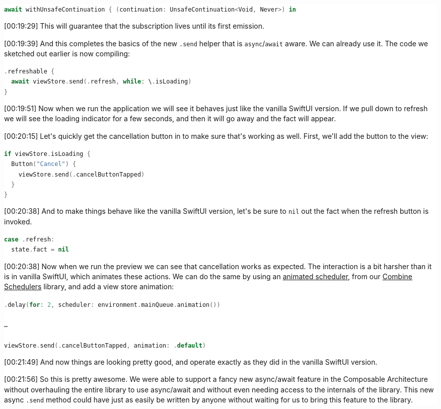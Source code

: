 ```swift
await withUnsafeContinuation { (continuation: UnsafeContinuation<Void, Never>) in
```

[00:19:29] This will guarantee that the subscription lives until its first emission.

[00:19:39] And this completes the basics of the new `.send` helper that is `async`/`await` aware. We can already use it. The code we sketched out earlier is now compiling:

```swift
.refreshable {
  await viewStore.send(.refresh, while: \.isLoading)
}
```

[00:19:51] Now when we run the application we will see it behaves just like the vanilla SwiftUI version. If we pull down to refresh we will see the loading indicator for a few seconds, and then it will go away and the fact will appear.

[00:20:15] Let's quickly get the cancellation button in to make sure that's working as well. First, we'll add the button to the view:

```swift
if viewStore.isLoading {
  Button("Cancel") {
    viewStore.send(.cancelButtonTapped)
  }
}
```

[00:20:38] And to make things behave like the vanilla SwiftUI version, let's be sure to `nil` out the fact when the refresh button is invoked.

```swift
case .refresh:
  state.fact = nil
```

[00:20:38] Now when we run the preview we can see that cancellation works as expected. The interaction is a bit harsher than it is in vanilla SwiftUI, which animates these actions. We can do the same by using an [animated scheduler](/episodes/ep136-swiftui-animation-the-basics), from our [Combine Schedulers](https://github.com/pointfreeco/combine-schedulers) library, and add a view store animation:

```swift
.delay(for: 2, scheduler: environment.mainQueue.animation())

…

viewStore.send(.cancelButtonTapped, animation: .default)
```

[00:21:49] And now things are looking pretty good, and operate exactly as they did in the vanilla SwiftUI version.

[00:21:56] So this is pretty awesome. We were able to support a fancy new async/await feature in the Composable Architecture without overhauling the entire library to use async/await and without even needing access to the internals of the library. This new async `.send` method could have just as easily be written by anyone without waiting for us to bring this feature to the library.
